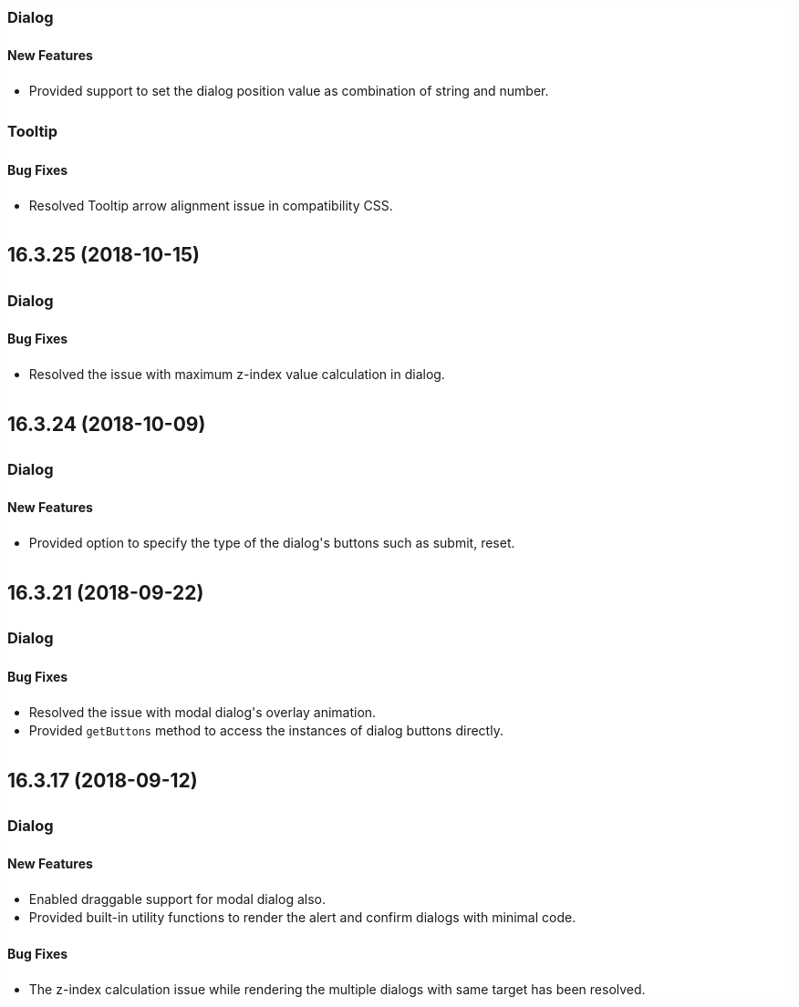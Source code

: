 ### Dialog

#### New Features

- Provided support to set the dialog position value as combination of string and number.

### Tooltip

#### Bug Fixes

- Resolved Tooltip arrow alignment issue in compatibility CSS.

## 16.3.25 (2018-10-15)

### Dialog

#### Bug Fixes

- Resolved the issue with maximum z-index value calculation in dialog.

## 16.3.24 (2018-10-09)

### Dialog

#### New Features

- Provided option to specify the type of the dialog's buttons such as submit, reset.

## 16.3.21 (2018-09-22)

### Dialog

#### Bug Fixes

- Resolved the issue with modal dialog's overlay animation.
- Provided `getButtons` method to access the instances of dialog buttons directly.

## 16.3.17 (2018-09-12)

### Dialog

#### New Features

- Enabled draggable support for modal dialog also.
- Provided built-in utility functions to render the alert and confirm dialogs with minimal code.

#### Bug Fixes

- The z-index calculation issue while rendering the multiple dialogs with same target has been resolved.
